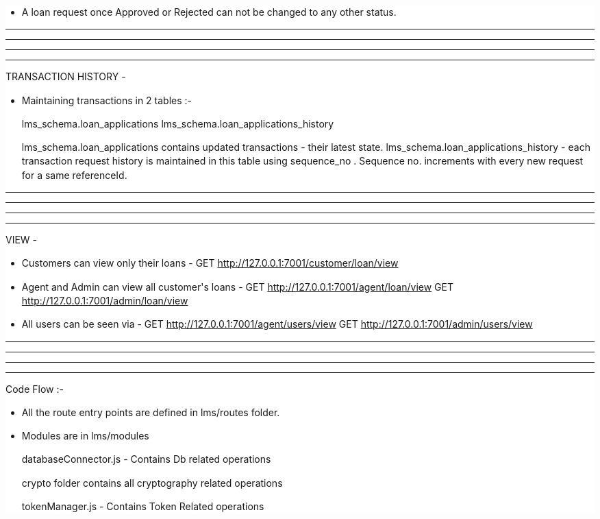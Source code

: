   - A loan request once Approved or Rejected can not be changed to any other status.

-----------------------------------------------------------------------------------------------------------------------------
-----------------------------------------------------------------------------------------------------------------------------
-----------------------------------------------------------------------------------------------------------------------------
-----------------------------------------------------------------------------------------------------------------------------


TRANSACTION HISTORY -

  - Maintaining transactions in 2 tables :-

      lms_schema.loan_applications
      lms_schema.loan_applications_history

      lms_schema.loan_applications contains updated transactions - their latest state.
      lms_schema.loan_applications_history - each transaction request history is maintained in this table
      using sequence_no . Sequence no. increments with every new request for a same referenceId.

-----------------------------------------------------------------------------------------------------------------------------
-----------------------------------------------------------------------------------------------------------------------------
-----------------------------------------------------------------------------------------------------------------------------
-----------------------------------------------------------------------------------------------------------------------------


VIEW -

  - Customers can view only their loans -
    GET http://127.0.0.1:7001/customer/loan/view

  - Agent and Admin can view all customer's loans -
    GET http://127.0.0.1:7001/agent/loan/view
    GET http://127.0.0.1:7001/admin/loan/view

  - All users can be seen via -
    GET http://127.0.0.1:7001/agent/users/view
    GET http://127.0.0.1:7001/admin/users/view


-----------------------------------------------------------------------------------------------------------------------------
-----------------------------------------------------------------------------------------------------------------------------
-----------------------------------------------------------------------------------------------------------------------------
-----------------------------------------------------------------------------------------------------------------------------



Code Flow :-


- All the route entry points are defined in lms/routes folder.

- Modules are in lms/modules

  databaseConnector.js - Contains Db related operations

  crypto folder contains all cryptography related operations

  tokenManager.js - Contains Token Related operations
